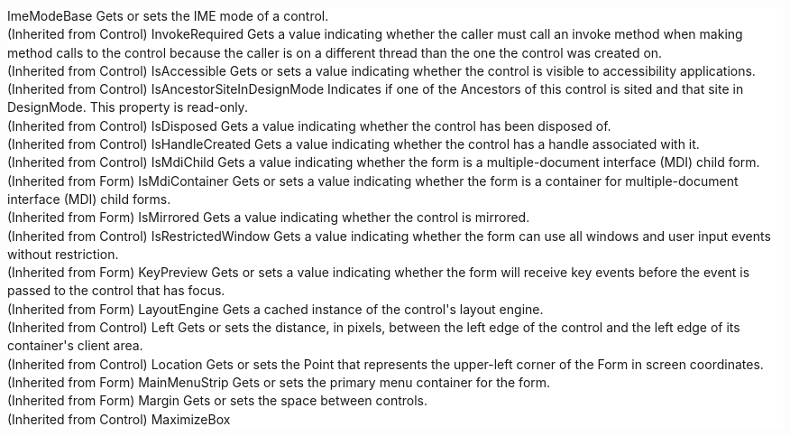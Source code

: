 <tr>
<td>ImeModeBase</td>
<td>Gets or sets the IME mode of a control.<br />(Inherited from Control)</td></tr>
<tr>
<td>InvokeRequired</td>
<td>Gets a value indicating whether the caller must call an invoke method when making method calls to the control because the caller is on a different thread than the one the control was created on.<br />(Inherited from Control)</td></tr>
<tr>
<td>IsAccessible</td>
<td>Gets or sets a value indicating whether the control is visible to accessibility applications.<br />(Inherited from Control)</td></tr>
<tr>
<td>IsAncestorSiteInDesignMode</td>
<td>Indicates if one of the Ancestors of this control is sited and that site in DesignMode. This property is read-only.<br />(Inherited from Control)</td></tr>
<tr>
<td>IsDisposed</td>
<td>Gets a value indicating whether the control has been disposed of.<br />(Inherited from Control)</td></tr>
<tr>
<td>IsHandleCreated</td>
<td>Gets a value indicating whether the control has a handle associated with it.<br />(Inherited from Control)</td></tr>
<tr>
<td>IsMdiChild</td>
<td>Gets a value indicating whether the form is a multiple-document interface (MDI) child form.<br />(Inherited from Form)</td></tr>
<tr>
<td>IsMdiContainer</td>
<td>Gets or sets a value indicating whether the form is a container for multiple-document interface (MDI) child forms.<br />(Inherited from Form)</td></tr>
<tr>
<td>IsMirrored</td>
<td>Gets a value indicating whether the control is mirrored.<br />(Inherited from Control)</td></tr>
<tr>
<td>IsRestrictedWindow</td>
<td>Gets a value indicating whether the form can use all windows and user input events without restriction.<br />(Inherited from Form)</td></tr>
<tr>
<td>KeyPreview</td>
<td>Gets or sets a value indicating whether the form will receive key events before the event is passed to the control that has focus.<br />(Inherited from Form)</td></tr>
<tr>
<td>LayoutEngine</td>
<td>Gets a cached instance of the control's layout engine.<br />(Inherited from Control)</td></tr>
<tr>
<td>Left</td>
<td>Gets or sets the distance, in pixels, between the left edge of the control and the left edge of its container's client area.<br />(Inherited from Control)</td></tr>
<tr>
<td>Location</td>
<td>Gets or sets the Point that represents the upper-left corner of the Form in screen coordinates.<br />(Inherited from Form)</td></tr>
<tr>
<td>MainMenuStrip</td>
<td>Gets or sets the primary menu container for the form.<br />(Inherited from Form)</td></tr>
<tr>
<td>Margin</td>
<td>Gets or sets the space between controls.<br />(Inherited from Control)</td></tr>
<tr>
<td>MaximizeBox</td>